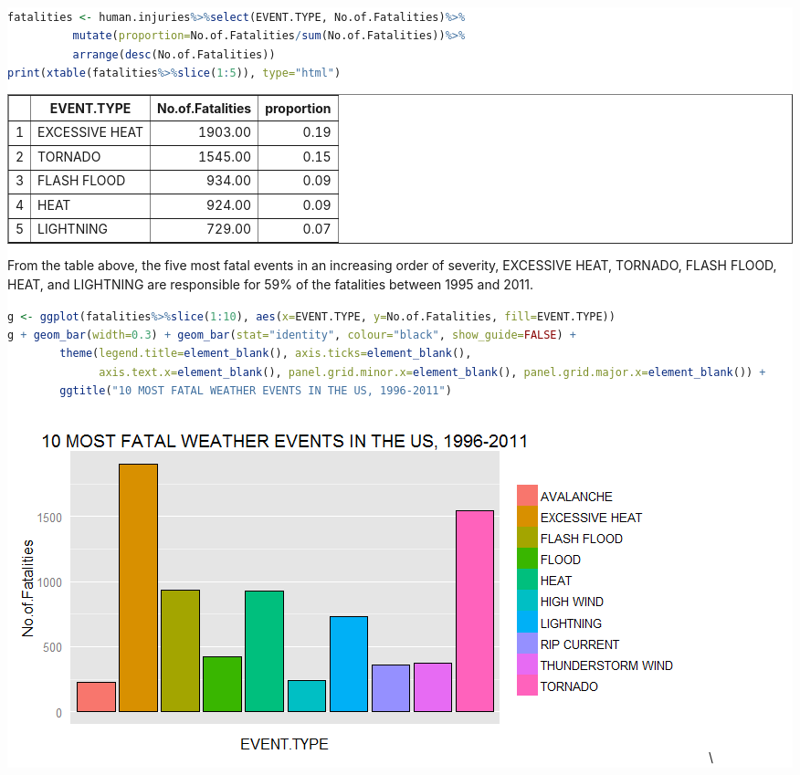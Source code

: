 
```r
fatalities <- human.injuries%>%select(EVENT.TYPE, No.of.Fatalities)%>%
          mutate(proportion=No.of.Fatalities/sum(No.of.Fatalities))%>%
          arrange(desc(No.of.Fatalities))
print(xtable(fatalities%>%slice(1:5)), type="html")
```



<table border=1>
<tr> <th>  </th> <th> EVENT.TYPE </th> <th> No.of.Fatalities </th> <th> proportion </th>  </tr>
  <tr> <td align="right"> 1 </td> <td> EXCESSIVE HEAT </td> <td align="right"> 1903.00 </td> <td align="right"> 0.19 </td> </tr>
  <tr> <td align="right"> 2 </td> <td> TORNADO </td> <td align="right"> 1545.00 </td> <td align="right"> 0.15 </td> </tr>
  <tr> <td align="right"> 3 </td> <td> FLASH FLOOD </td> <td align="right"> 934.00 </td> <td align="right"> 0.09 </td> </tr>
  <tr> <td align="right"> 4 </td> <td> HEAT </td> <td align="right"> 924.00 </td> <td align="right"> 0.09 </td> </tr>
  <tr> <td align="right"> 5 </td> <td> LIGHTNING </td> <td align="right"> 729.00 </td> <td align="right"> 0.07 </td> </tr>
   </table>

From the table above, the five most fatal events in an increasing order of severity, EXCESSIVE HEAT, TORNADO, FLASH FLOOD, HEAT, and LIGHTNING are responsible for 59% of the fatalities between 1995 and 2011.


```r
g <- ggplot(fatalities%>%slice(1:10), aes(x=EVENT.TYPE, y=No.of.Fatalities, fill=EVENT.TYPE))
g + geom_bar(width=0.3) + geom_bar(stat="identity", colour="black", show_guide=FALSE) +
        theme(legend.title=element_blank(), axis.ticks=element_blank(),
              axis.text.x=element_blank(), panel.grid.minor.x=element_blank(), panel.grid.major.x=element_blank()) +
        ggtitle("10 MOST FATAL WEATHER EVENTS IN THE US, 1996-2011") 
```

![](Figs/fatal.plot-1.png)\

